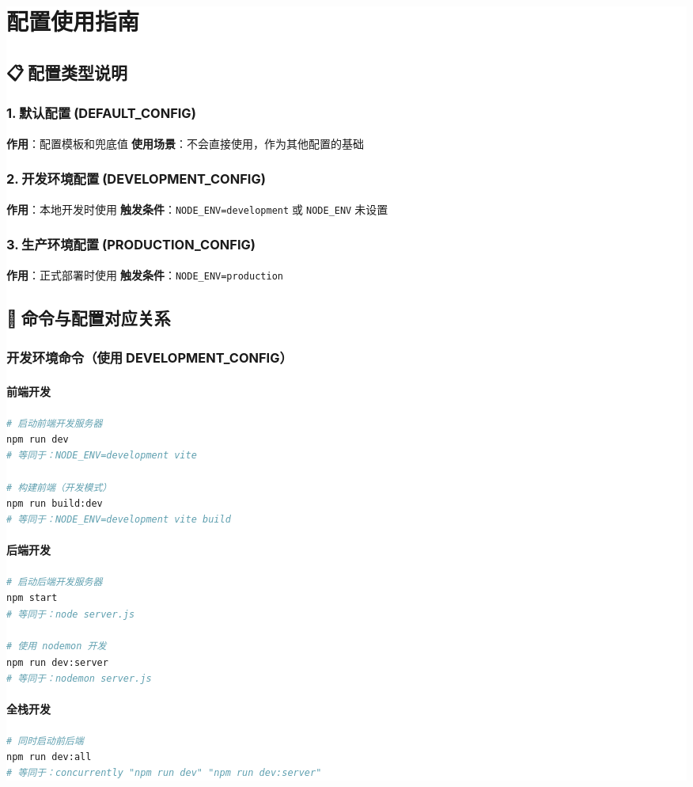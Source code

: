 # 配置使用指南

## 📋 配置类型说明

### 1. 默认配置 (DEFAULT_CONFIG)
**作用**：配置模板和兜底值
**使用场景**：不会直接使用，作为其他配置的基础

### 2. 开发环境配置 (DEVELOPMENT_CONFIG)
**作用**：本地开发时使用
**触发条件**：`NODE_ENV=development` 或 `NODE_ENV` 未设置

### 3. 生产环境配置 (PRODUCTION_CONFIG)
**作用**：正式部署时使用
**触发条件**：`NODE_ENV=production`

## 🚀 命令与配置对应关系

### 开发环境命令（使用 DEVELOPMENT_CONFIG）

#### 前端开发
```bash
# 启动前端开发服务器
npm run dev
# 等同于：NODE_ENV=development vite

# 构建前端（开发模式）
npm run build:dev
# 等同于：NODE_ENV=development vite build
```

#### 后端开发
```bash
# 启动后端开发服务器
npm start
# 等同于：node server.js

# 使用 nodemon 开发
npm run dev:server
# 等同于：nodemon server.js
```

#### 全栈开发
```bash
# 同时启动前后端
npm run dev:all
# 等同于：concurrently "npm run dev" "npm run dev:server"
```
